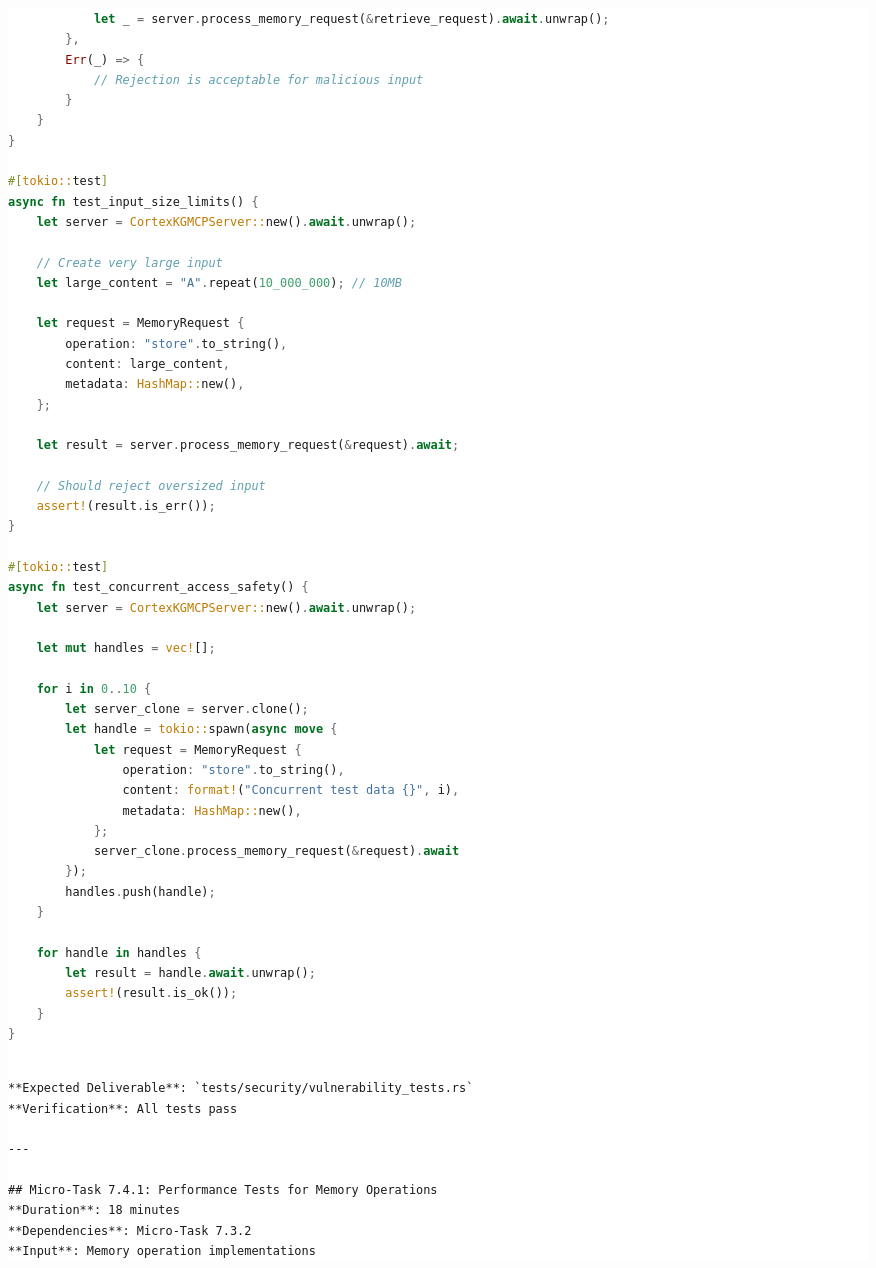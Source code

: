 ```rust
            let _ = server.process_memory_request(&retrieve_request).await.unwrap();
        },
        Err(_) => {
            // Rejection is acceptable for malicious input
        }
    }
}

#[tokio::test]
async fn test_input_size_limits() {
    let server = CortexKGMCPServer::new().await.unwrap();
    
    // Create very large input
    let large_content = "A".repeat(10_000_000); // 10MB
    
    let request = MemoryRequest {
        operation: "store".to_string(),
        content: large_content,
        metadata: HashMap::new(),
    };
    
    let result = server.process_memory_request(&request).await;
    
    // Should reject oversized input
    assert!(result.is_err());
}

#[tokio::test]
async fn test_concurrent_access_safety() {
    let server = CortexKGMCPServer::new().await.unwrap();
    
    let mut handles = vec![];
    
    for i in 0..10 {
        let server_clone = server.clone();
        let handle = tokio::spawn(async move {
            let request = MemoryRequest {
                operation: "store".to_string(),
                content: format!("Concurrent test data {}", i),
                metadata: HashMap::new(),
            };
            server_clone.process_memory_request(&request).await
        });
        handles.push(handle);
    }
    
    for handle in handles {
        let result = handle.await.unwrap();
        assert!(result.is_ok());
    }
}
```
```

**Expected Deliverable**: `tests/security/vulnerability_tests.rs`  
**Verification**: All tests pass  

---

## Micro-Task 7.4.1: Performance Tests for Memory Operations
**Duration**: 18 minutes  
**Dependencies**: Micro-Task 7.3.2  
**Input**: Memory operation implementations  
```